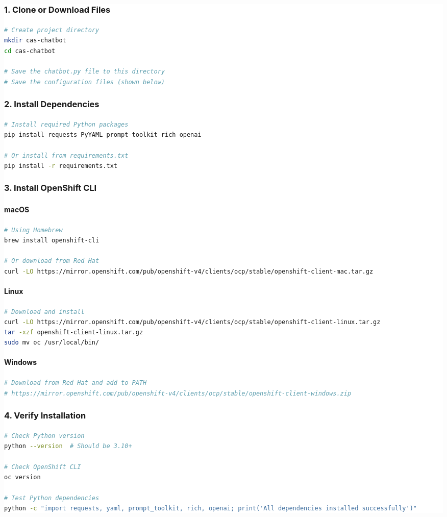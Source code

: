 ### 1. Clone or Download Files

```bash
# Create project directory
mkdir cas-chatbot
cd cas-chatbot

# Save the chatbot.py file to this directory
# Save the configuration files (shown below)
```

### 2. Install Dependencies

```bash
# Install required Python packages
pip install requests PyYAML prompt-toolkit rich openai

# Or install from requirements.txt
pip install -r requirements.txt
```

### 3. Install OpenShift CLI

#### macOS
```bash
# Using Homebrew
brew install openshift-cli

# Or download from Red Hat
curl -LO https://mirror.openshift.com/pub/openshift-v4/clients/ocp/stable/openshift-client-mac.tar.gz
```

#### Linux
```bash
# Download and install
curl -LO https://mirror.openshift.com/pub/openshift-v4/clients/ocp/stable/openshift-client-linux.tar.gz
tar -xzf openshift-client-linux.tar.gz
sudo mv oc /usr/local/bin/
```

#### Windows
```powershell
# Download from Red Hat and add to PATH
# https://mirror.openshift.com/pub/openshift-v4/clients/ocp/stable/openshift-client-windows.zip
```

### 4. Verify Installation

```bash
# Check Python version
python --version  # Should be 3.10+

# Check OpenShift CLI
oc version

# Test Python dependencies
python -c "import requests, yaml, prompt_toolkit, rich, openai; print('All dependencies installed successfully')"
```
